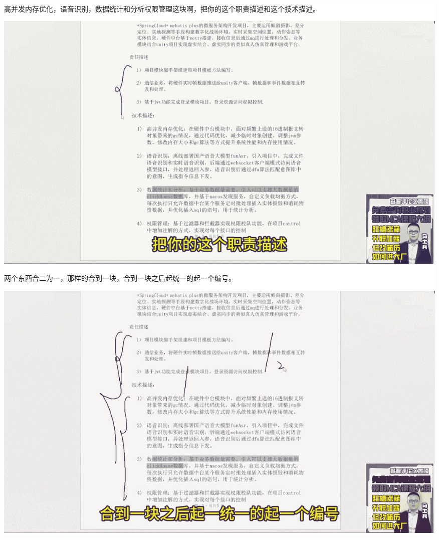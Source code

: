 高并发内存优化，语音识别，数据统计和分析权限管理这块啊，把你的这个职责描述和这个技术描述。

![](img/683693f91e6669f22f7be9ed67ae1f5f_40.png)

两个东西合二为一，那样的合到一块，合到一块之后起统一的起一个编号。

![](img/683693f91e6669f22f7be9ed67ae1f5f_42.png)
